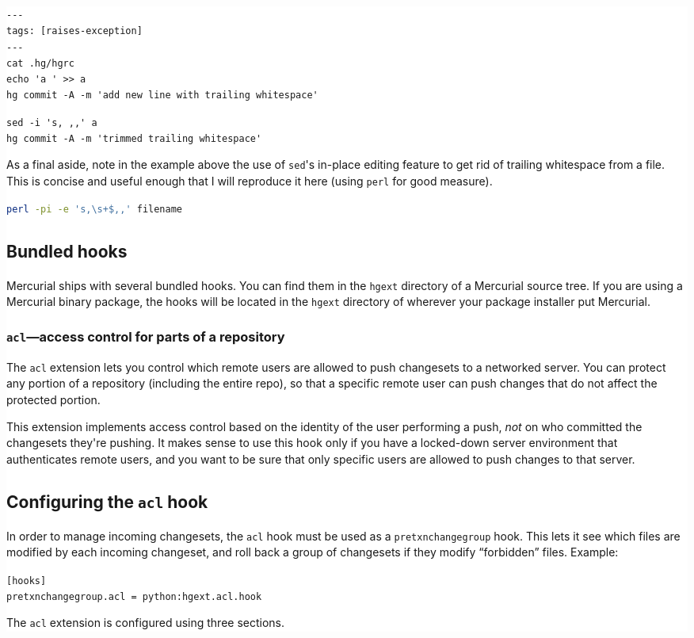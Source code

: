 ```{code-cell}
---
tags: [raises-exception]
---
cat .hg/hgrc
echo 'a ' >> a
hg commit -A -m 'add new line with trailing whitespace'
```

```{code-cell}
sed -i 's, ,,' a
hg commit -A -m 'trimmed trailing whitespace'
```

As a final aside, note in the example above the use of `sed`'s in-place editing
feature to get rid of trailing whitespace from a file. This is concise and useful
enough that I will reproduce it here (using `perl` for good measure).

```sh
perl -pi -e 's,\s+$,,' filename
```

## Bundled hooks

Mercurial ships with several bundled hooks. You can find them in the `hgext`
directory of a Mercurial source tree. If you are using a Mercurial binary package,
the hooks will be located in the `hgext` directory of wherever your package
installer put Mercurial.

### `acl`—access control for parts of a repository

The `acl` extension lets you control which remote users are allowed to push
changesets to a networked server. You can protect any portion of a repository
(including the entire repo), so that a specific remote user can push changes that
do not affect the protected portion.

This extension implements access control based on the identity of the user
performing a push, *not* on who committed the changesets they're pushing. It makes
sense to use this hook only if you have a locked-down server environment that
authenticates remote users, and you want to be sure that only specific users are
allowed to push changes to that server.

## Configuring the `acl` hook

In order to manage incoming changesets, the `acl` hook must be used as a
`pretxnchangegroup` hook. This lets it see which files are modified by each
incoming changeset, and roll back a group of changesets if they modify “forbidden”
files. Example:

```
[hooks]
pretxnchangegroup.acl = python:hgext.acl.hook
```

The `acl` extension is configured using three sections.
